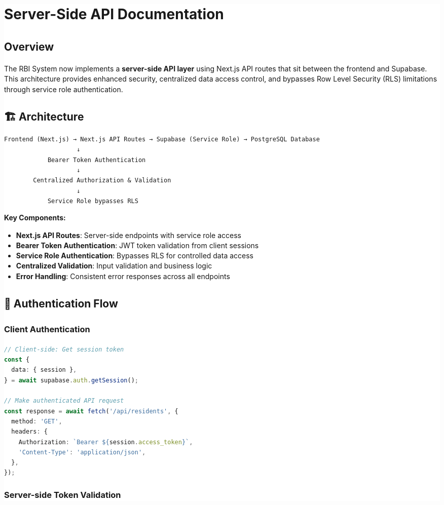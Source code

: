 # Server-Side API Documentation

## Overview

The RBI System now implements a **server-side API layer** using Next.js API routes that sit between the frontend and Supabase. This architecture provides enhanced security, centralized data access control, and bypasses Row Level Security (RLS) limitations through service role authentication.

## 🏗️ Architecture

```
Frontend (Next.js) → Next.js API Routes → Supabase (Service Role) → PostgreSQL Database
                    ↓
            Bearer Token Authentication
                    ↓
        Centralized Authorization & Validation
                    ↓
            Service Role bypasses RLS
```

**Key Components:**

- **Next.js API Routes**: Server-side endpoints with service role access
- **Bearer Token Authentication**: JWT token validation from client sessions
- **Service Role Authentication**: Bypasses RLS for controlled data access
- **Centralized Validation**: Input validation and business logic
- **Error Handling**: Consistent error responses across all endpoints

## 🔐 Authentication Flow

### Client Authentication

```typescript
// Client-side: Get session token
const {
  data: { session },
} = await supabase.auth.getSession();

// Make authenticated API request
const response = await fetch('/api/residents', {
  method: 'GET',
  headers: {
    Authorization: `Bearer ${session.access_token}`,
    'Content-Type': 'application/json',
  },
});
```

### Server-side Token Validation
